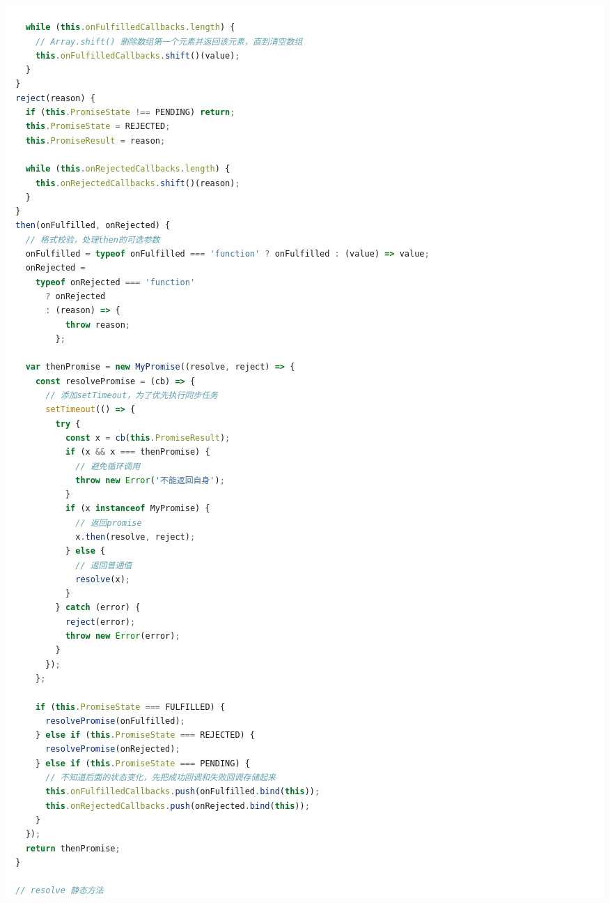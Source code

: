 ```js

    while (this.onFulfilledCallbacks.length) {
      // Array.shift() 删除数组第一个元素并返回该元素，直到清空数组
      this.onFulfilledCallbacks.shift()(value);
    }
  }
  reject(reason) {
    if (this.PromiseState !== PENDING) return;
    this.PromiseState = REJECTED;
    this.PromiseResult = reason;

    while (this.onRejectedCallbacks.length) {
      this.onRejectedCallbacks.shift()(reason);
    }
  }
  then(onFulfilled, onRejected) {
    // 格式校验，处理then的可选参数
    onFulfilled = typeof onFulfilled === 'function' ? onFulfilled : (value) => value;
    onRejected =
      typeof onRejected === 'function'
        ? onRejected
        : (reason) => {
            throw reason;
          };

    var thenPromise = new MyPromise((resolve, reject) => {
      const resolvePromise = (cb) => {
        // 添加setTimeout，为了优先执行同步任务
        setTimeout(() => {
          try {
            const x = cb(this.PromiseResult);
            if (x && x === thenPromise) {
              // 避免循环调用
              throw new Error('不能返回自身');
            }
            if (x instanceof MyPromise) {
              // 返回promise
              x.then(resolve, reject);
            } else {
              // 返回普通值
              resolve(x);
            }
          } catch (error) {
            reject(error);
            throw new Error(error);
          }
        });
      };

      if (this.PromiseState === FULFILLED) {
        resolvePromise(onFulfilled);
      } else if (this.PromiseState === REJECTED) {
        resolvePromise(onRejected);
      } else if (this.PromiseState === PENDING) {
        // 不知道后面的状态变化，先把成功回调和失败回调存储起来
        this.onFulfilledCallbacks.push(onFulfilled.bind(this));
        this.onRejectedCallbacks.push(onRejected.bind(this));
      }
    });
    return thenPromise;
  }

  // resolve 静态方法
```